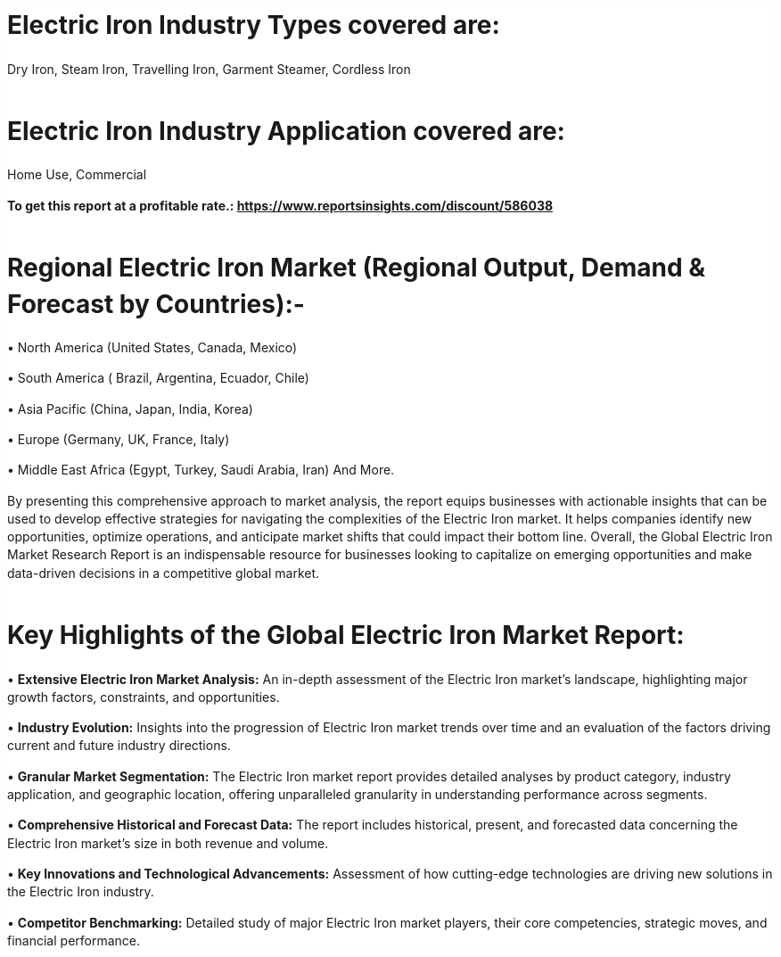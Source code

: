 # <strong>Electric Iron Industry Types covered are:</strong>

Dry Iron, Steam Iron, Travelling Iron, Garment Steamer, Cordless Iron

# <strong>Electric Iron Industry Application covered are:</strong>

Home Use, Commercial

<strong>To get this report at a profitable rate.: <a href=https://www.reportsinsights.com/discount/586038>https://www.reportsinsights.com/discount/586038</a></strong></font>

# <strong>Regional Electric Iron Market (Regional Output, Demand &amp; Forecast by Countries):-</strong>

• North America (United States, Canada, Mexico)

• South America ( Brazil, Argentina, Ecuador, Chile)

• Asia Pacific (China, Japan, India, Korea)

• Europe (Germany, UK, France, Italy)

• Middle East Africa (Egypt, Turkey, Saudi Arabia, Iran) And More.

By presenting this comprehensive approach to market analysis, the report equips businesses with actionable insights that can be used to develop effective strategies for navigating the complexities of the Electric Iron market. It helps companies identify new opportunities, optimize operations, and anticipate market shifts that could impact their bottom line. Overall, the Global Electric Iron Market Research Report is an indispensable resource for businesses looking to capitalize on emerging opportunities and make data-driven decisions in a competitive global market.

# <strong>Key Highlights of the Global Electric Iron Market Report:</strong>

• <strong>Extensive Electric Iron Market Analysis:</strong> An in-depth assessment of the Electric Iron market’s landscape, highlighting major growth factors, constraints, and opportunities.

• <strong>Industry Evolution:</strong> Insights into the progression of Electric Iron market trends over time and an evaluation of the factors driving current and future industry directions.

• <strong>Granular Market Segmentation:</strong> The Electric Iron market report provides detailed analyses by product category, industry application, and geographic location, offering unparalleled granularity in understanding performance across segments.

• <strong>Comprehensive Historical and Forecast Data:</strong> The report includes historical, present, and forecasted data concerning the Electric Iron market’s size in both revenue and volume.

• <strong>Key Innovations and Technological Advancements:</strong> Assessment of how cutting-edge technologies are driving new solutions in the Electric Iron industry.

• <strong>Competitor Benchmarking:</strong> Detailed study of major Electric Iron market players, their core competencies, strategic moves, and financial performance.
